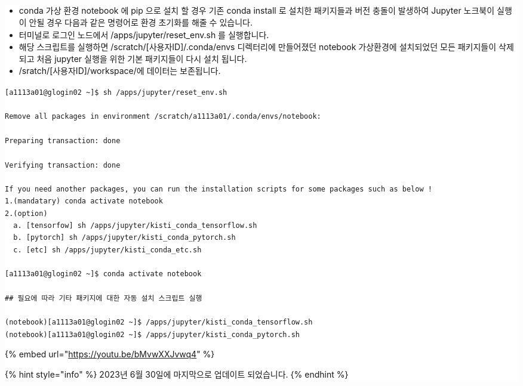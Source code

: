 * conda 가상 환경 notebook 에 pip 으로 설치 할 경우 기존 conda install 로 설치한 패키지들과 버전 충돌이 발생하여 Jupyter 노크북이 실행이 안될 경우 다음과 같은 명령어로 환경 초기화를 해줄 수 있습니다.
* 터미널로 로그인 노드에서 /apps/jupyter/reset\_env.sh 를 실행합니다.
* 해당 스크립트를 실행하면 /scratch/\[사용자ID]/.conda/envs 디렉터리에 만들어졌던 notebook 가상환경에 설치되었던 모든 패키지들이 삭제되고 처음 jupyter 실행을 위한 기본 패키지들이 다시 설치 됩니다.
* /sratch/\[사용자ID]/workspace/에 데이터는 보존됩니다.

```shell-session
[a1113a01@glogin02 ~]$ sh /apps/jupyter/reset_env.sh

Remove all packages in environment /scratch/a1113a01/.conda/envs/notebook:

Preparing transaction: done

Verifying transaction: done

If you need another packages, you can run the installation scripts for some packages such as below ! 
1.(mandatary) conda activate notebook
2.(option)
  a. [tensorfow] sh /apps/jupyter/kisti_conda_tensorflow.sh
  b. [pytorch] sh /apps/jupyter/kisti_conda_pytorch.sh
  c. [etc] sh /apps/jupyter/kisti_conda_etc.sh

[a1113a01@glogin02 ~]$ conda activate notebook

## 필요에 따라 기타 패키지에 대한 자동 설치 스크립트 실행

(notebook)[a1113a01@glogin02 ~]$ /apps/jupyter/kisti_conda_tensorflow.sh  
(notebook)[a1113a01@glogin02 ~]$ /apps/jupyter/kisti_conda_pytorch.sh

```

{% embed url="https://youtu.be/bMvwXXJvwq4" %}

{% hint style="info" %}
2023년 6월 30일에 마지막으로 업데이트 되었습니다.
{% endhint %}
